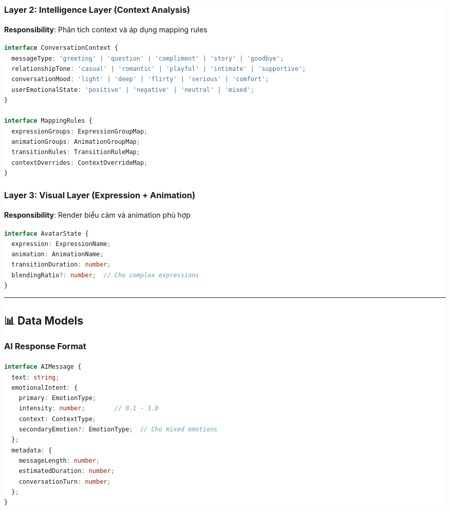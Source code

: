 ### **Layer 2: Intelligence Layer (Context Analysis)**
**Responsibility**: Phân tích context và áp dụng mapping rules

```typescript
interface ConversationContext {
  messageType: 'greeting' | 'question' | 'compliment' | 'story' | 'goodbye';
  relationshipTone: 'casual' | 'romantic' | 'playful' | 'intimate' | 'supportive';
  conversationMood: 'light' | 'deep' | 'flirty' | 'serious' | 'comfort';
  userEmotionalState: 'positive' | 'negative' | 'neutral' | 'mixed';
}

interface MappingRules {
  expressionGroups: ExpressionGroupMap;
  animationGroups: AnimationGroupMap; 
  transitionRules: TransitionRuleMap;
  contextOverrides: ContextOverrideMap;
}
```

### **Layer 3: Visual Layer (Expression + Animation)**
**Responsibility**: Render biểu cảm và animation phù hợp

```typescript
interface AvatarState {
  expression: ExpressionName;
  animation: AnimationName;
  transitionDuration: number;
  blendingRatio?: number;  // Cho complex expressions
}
```

---

## 📊 **Data Models**

### **AI Response Format**
```typescript
interface AIMessage {
  text: string;
  emotionalIntent: {
    primary: EmotionType;
    intensity: number;        // 0.1 - 1.0
    context: ContextType;
    secondaryEmotion?: EmotionType;  // Cho mixed emotions
  };
  metadata: {
    messageLength: number;
    estimatedDuration: number;
    conversationTurn: number;
  };
}
```
